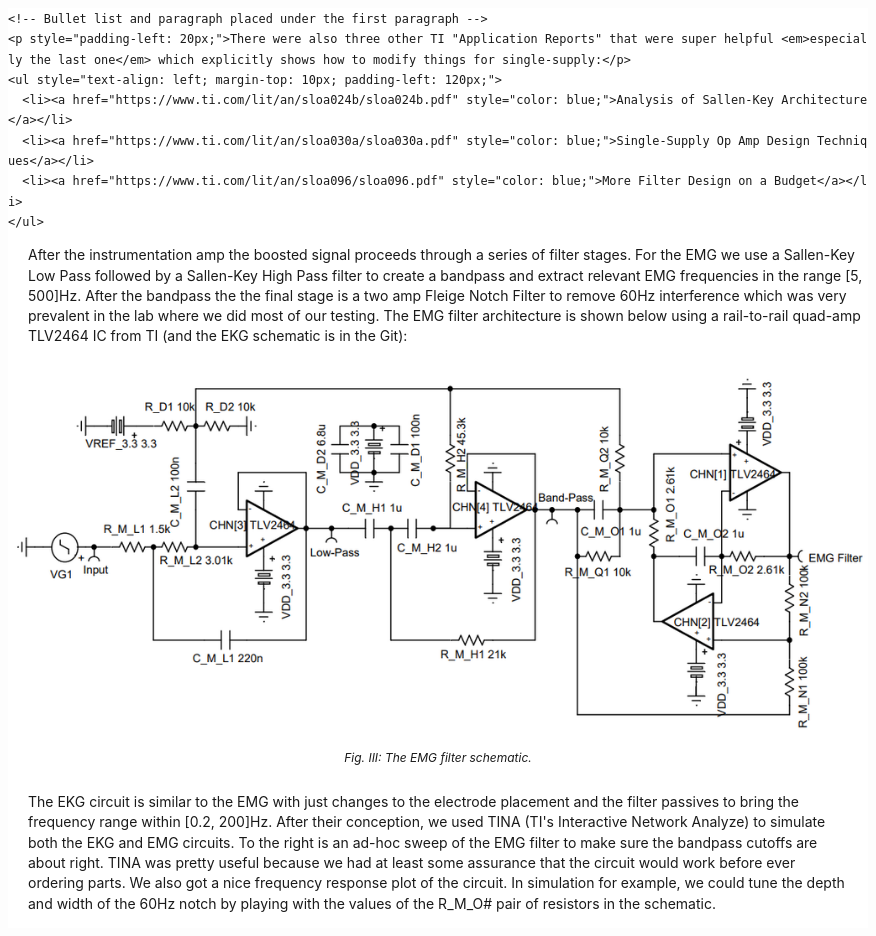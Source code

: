     <!-- Bullet list and paragraph placed under the first paragraph -->
    <p style="padding-left: 20px;">There were also three other TI "Application Reports" that were super helpful <em>especially the last one</em> which explicitly shows how to modify things for single-supply:</p>
    <ul style="text-align: left; margin-top: 10px; padding-left: 120px;">
      <li><a href="https://www.ti.com/lit/an/sloa024b/sloa024b.pdf" style="color: blue;">Analysis of Sallen-Key Architecture</a></li>
      <li><a href="https://www.ti.com/lit/an/sloa030a/sloa030a.pdf" style="color: blue;">Single-Supply Op Amp Design Techniques</a></li>
      <li><a href="https://www.ti.com/lit/an/sloa096/sloa096.pdf" style="color: blue;">More Filter Design on a Budget</a></li>
    </ul>
  </div>
  <div>
       <p style="padding-left: 20px;">
      After the instrumentation amp the boosted signal proceeds through a series of filter stages. For the EMG we use a Sallen-Key Low Pass followed by a Sallen-Key High Pass filter to create a bandpass and extract relevant EMG frequencies in the range [5, 500]Hz. After the bandpass the the final stage is a two amp Fleige Notch Filter to remove 60Hz interference which was very prevalent in the lab where we did most of our testing. The EMG filter architecture is shown below using a rail-to-rail quad-amp TLV2464 IC from TI (and the EKG schematic is in the Git):
    </p>
  </div>
    <div style="text-align: center; margin-top: 30px;">
    <img src="assets/images/EMG_Filter.png" alt="Big Image" style="max-width: 100%; height: auto; border-radius: 8px;">
    <p style="font-style: italic; margin-top: 8px; text-align: center; font-size: 12px;">
      Fig. III: The EMG filter schematic.
    </p>
  </div>
    


  <div style="display: flex; justify-content: space-between; align-items: flex-start;">
    <div style="flex: 1; padding-right: 20px;">
      <p style="padding-left: 20px;">
        The EKG circuit is similar to the EMG with just changes to the electrode placement and the filter passives to bring the frequency range within [0.2, 200]Hz. After their conception, we used TINA (TI's Interactive Network Analyze) to simulate both the EKG and EMG circuits. To the right is an ad-hoc sweep of the EMG filter to make sure the bandpass cutoffs are about right. TINA was pretty useful because we had at least some assurance that the circuit would work before ever ordering parts. We also got a nice frequency response plot of the circuit. In simulation for example, we could tune the depth and width of the 60Hz notch by playing with the values of the R_M_O# pair of resistors in the schematic.